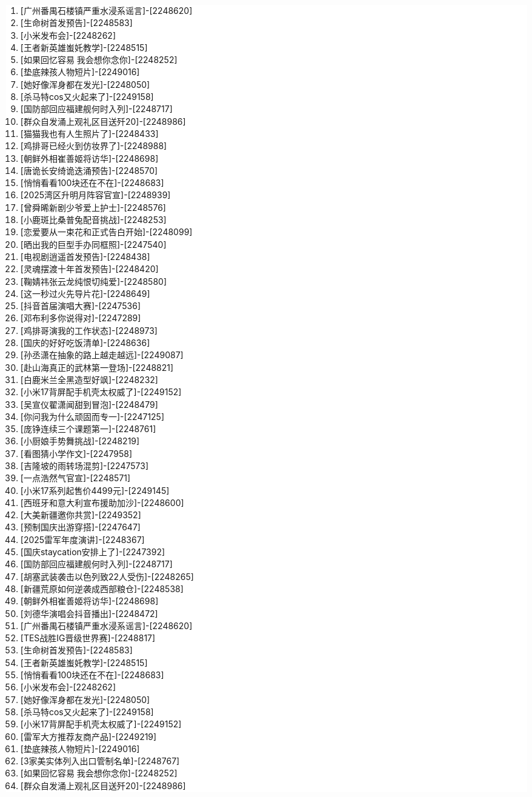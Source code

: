 1. [广州番禺石楼镇严重水浸系谣言]-[2248620]
1. [生命树首发预告]-[2248583]
1. [小米发布会]-[2248262]
1. [王者新英雄蚩奼教学]-[2248515]
1. [如果回忆容易 我会想你念你]-[2248252]
1. [垫底辣孩人物短片]-[2249016]
1. [她好像浑身都在发光]-[2248050]
1. [杀马特cos又火起来了]-[2249158]
1. [国防部回应福建舰何时入列]-[2248717]
1. [群众自发涌上观礼区目送歼20]-[2248986]
1. [猫猫我也有人生照片了]-[2248433]
1. [鸡排哥已经火到仿妆界了]-[2248988]
1. [朝鲜外相崔善姬将访华]-[2248698]
1. [唐诡长安绮诡迭涌预告]-[2248570]
1. [悄悄看看100块还在不在]-[2248683]
1. [2025湾区升明月阵容官宣]-[2248939]
1. [曾舜晞新剧少爷爱上护士]-[2248576]
1. [小鹿斑比桑普兔配音挑战]-[2248253]
1. [恋爱要从一束花和正式告白开始]-[2248099]
1. [晒出我的巨型手办同框照]-[2247540]
1. [电视剧逍遥首发预告]-[2248438]
1. [灵魂摆渡十年首发预告]-[2248420]
1. [鞠婧祎张云龙纯恨切纯爱]-[2248580]
1. [这一秒过火先导片花]-[2248649]
1. [抖音首届演唱大赛]-[2247536]
1. [邓布利多你说得对]-[2247289]
1. [鸡排哥演我的工作状态]-[2248973]
1. [国庆的好好吃饭清单]-[2248636]
1. [孙丞潇在抽象的路上越走越远]-[2249087]
1. [赴山海真正的武林第一登场]-[2248821]
1. [白鹿米兰全黑造型好飒]-[2248232]
1. [小米17背屏配手机壳太权威了]-[2249152]
1. [吴宣仪翟潇闻甜到冒泡]-[2248479]
1. [你问我为什么顽固而专一]-[2247125]
1. [庞铮连续三个课题第一]-[2248761]
1. [小厨娘手势舞挑战]-[2248219]
1. [看图猜小学作文]-[2247958]
1. [吉隆坡的雨转场混剪]-[2247573]
1. [一点浩然气官宣]-[2248571]
1. [小米17系列起售价4499元]-[2249145]
1. [西班牙和意大利宣布援助加沙]-[2248600]
1. [大美新疆邀你共赏]-[2249352]
1. [预制国庆出游穿搭]-[2247647]
1. [2025雷军年度演讲]-[2248367]
1. [国庆staycation安排上了]-[2247392]
1. [国防部回应福建舰何时入列]-[2248717]
1. [胡塞武装袭击以色列致22人受伤]-[2248265]
1. [新疆荒原如何逆袭成西部粮仓]-[2248538]
1. [朝鲜外相崔善姬将访华]-[2248698]
1. [刘德华演唱会抖音播出]-[2248472]
1. [广州番禺石楼镇严重水浸系谣言]-[2248620]
1. [TES战胜IG晋级世界赛]-[2248817]
1. [生命树首发预告]-[2248583]
1. [王者新英雄蚩奼教学]-[2248515]
1. [悄悄看看100块还在不在]-[2248683]
1. [小米发布会]-[2248262]
1. [她好像浑身都在发光]-[2248050]
1. [杀马特cos又火起来了]-[2249158]
1. [小米17背屏配手机壳太权威了]-[2249152]
1. [雷军大方推荐友商产品]-[2249219]
1. [垫底辣孩人物短片]-[2249016]
1. [3家美实体列入出口管制名单]-[2248767]
1. [如果回忆容易 我会想你念你]-[2248252]
1. [群众自发涌上观礼区目送歼20]-[2248986]